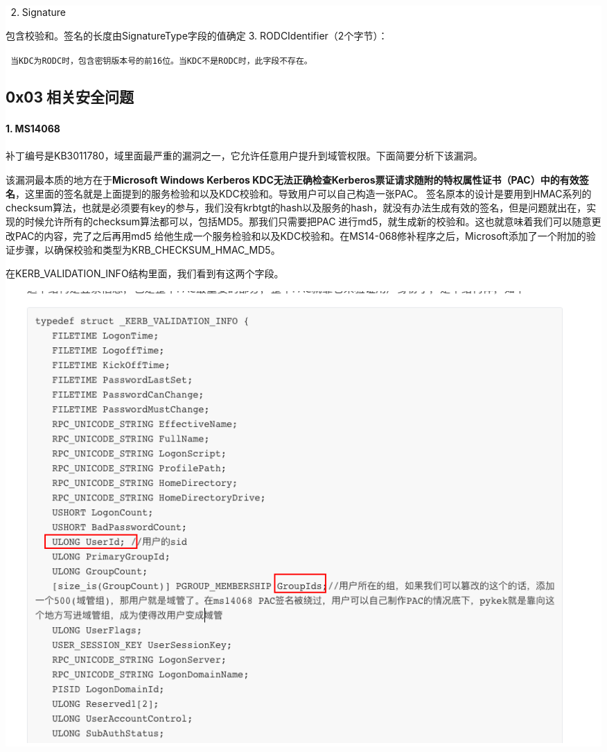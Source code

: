 

2. Signature

  包含校验和。签名的长度由SignatureType字段的值确定
 3. RODCIdentifier（2个字节）：

     当KDC为RODC时，包含密钥版本号的前16位。当KDC不是RODC时，此字段不存在。

 


## 0x03 相关安全问题
#### 1. MS14068

补丁编号是KB3011780，域里面最严重的漏洞之一，它允许任意用户提升到域管权限。下面简要分析下该漏洞。

该漏洞最本质的地方在于**Microsoft Windows Kerberos KDC无法正确检查Kerberos票证请求随附的特权属性证书（PAC）中的有效签名**，这里面的签名就是上面提到的服务检验和以及KDC校验和。导致用户可以自己构造一张PAC。
签名原本的设计是要用到HMAC系列的checksum算法，也就是必须要有key的参与，我们没有krbtgt的hash以及服务的hash，就没有办法生成有效的签名，但是问题就出在，实现的时候允许所有的checksum算法都可以，包括MD5。那我们只需要把PAC 进行md5，就生成新的校验和。这也就意味着我们可以随意更改PAC的内容，完了之后再用md5 给他生成一个服务检验和以及KDC校验和。在MS14-068修补程序之后，Microsoft添加了一个附加的验证步骤，以确保校验和类型为KRB_CHECKSUM_HMAC_MD5。

在KERB_VALIDATION_INFO结构里面，我们看到有这两个字段。

![image-20191109203942010](img/PAC_ANQUANKE/image-20191109203942010.png)

